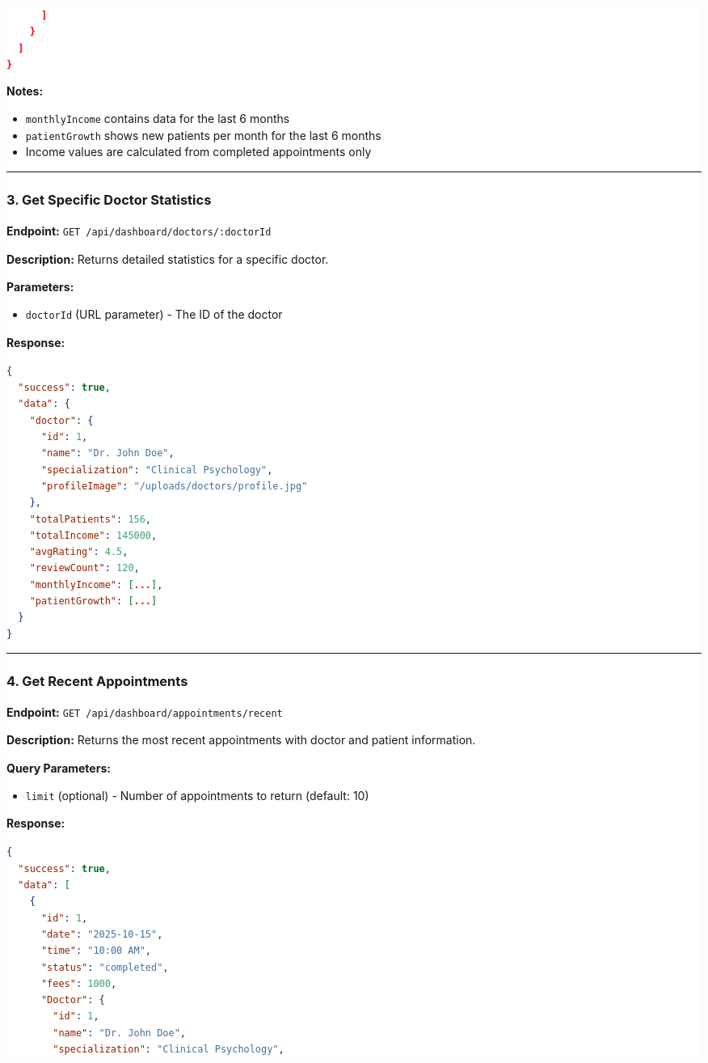 ```json
      ]
    }
  ]
}
```

**Notes:**
- `monthlyIncome` contains data for the last 6 months
- `patientGrowth` shows new patients per month for the last 6 months
- Income values are calculated from completed appointments only

---

### 3. Get Specific Doctor Statistics
**Endpoint:** `GET /api/dashboard/doctors/:doctorId`

**Description:** Returns detailed statistics for a specific doctor.

**Parameters:**
- `doctorId` (URL parameter) - The ID of the doctor

**Response:**
```json
{
  "success": true,
  "data": {
    "doctor": {
      "id": 1,
      "name": "Dr. John Doe",
      "specialization": "Clinical Psychology",
      "profileImage": "/uploads/doctors/profile.jpg"
    },
    "totalPatients": 156,
    "totalIncome": 145000,
    "avgRating": 4.5,
    "reviewCount": 120,
    "monthlyIncome": [...],
    "patientGrowth": [...]
  }
}
```

---

### 4. Get Recent Appointments
**Endpoint:** `GET /api/dashboard/appointments/recent`

**Description:** Returns the most recent appointments with doctor and patient information.

**Query Parameters:**
- `limit` (optional) - Number of appointments to return (default: 10)

**Response:**
```json
{
  "success": true,
  "data": [
    {
      "id": 1,
      "date": "2025-10-15",
      "time": "10:00 AM",
      "status": "completed",
      "fees": 1000,
      "Doctor": {
        "id": 1,
        "name": "Dr. John Doe",
        "specialization": "Clinical Psychology",
```